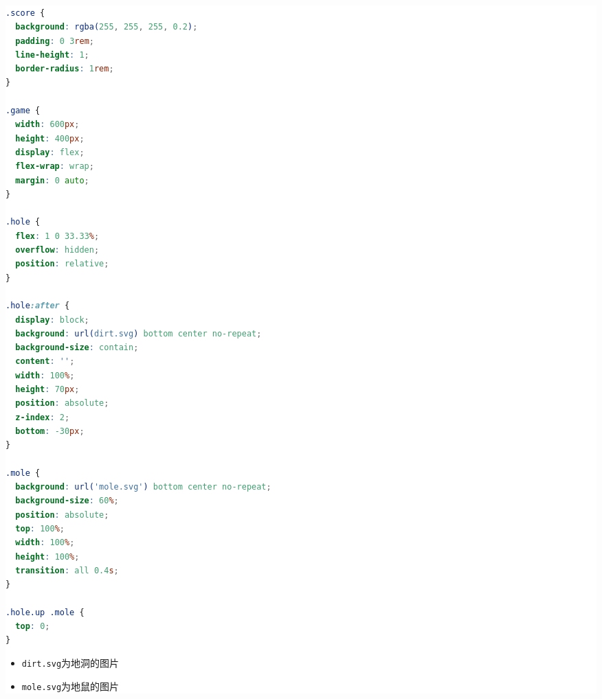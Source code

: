 ```css
.score {
  background: rgba(255, 255, 255, 0.2);
  padding: 0 3rem;
  line-height: 1;
  border-radius: 1rem;
}

.game {
  width: 600px;
  height: 400px;
  display: flex;
  flex-wrap: wrap;
  margin: 0 auto;
}

.hole {
  flex: 1 0 33.33%;
  overflow: hidden;
  position: relative;
}

.hole:after {
  display: block;
  background: url(dirt.svg) bottom center no-repeat;
  background-size: contain;
  content: '';
  width: 100%;
  height: 70px;
  position: absolute;
  z-index: 2;
  bottom: -30px;
}

.mole {
  background: url('mole.svg') bottom center no-repeat;
  background-size: 60%;
  position: absolute;
  top: 100%;
  width: 100%;
  height: 100%;
  transition: all 0.4s;
}

.hole.up .mole {
  top: 0;
}
```

- `dirt.svg`为地洞的图片

- `mole.svg`为地鼠的图片
